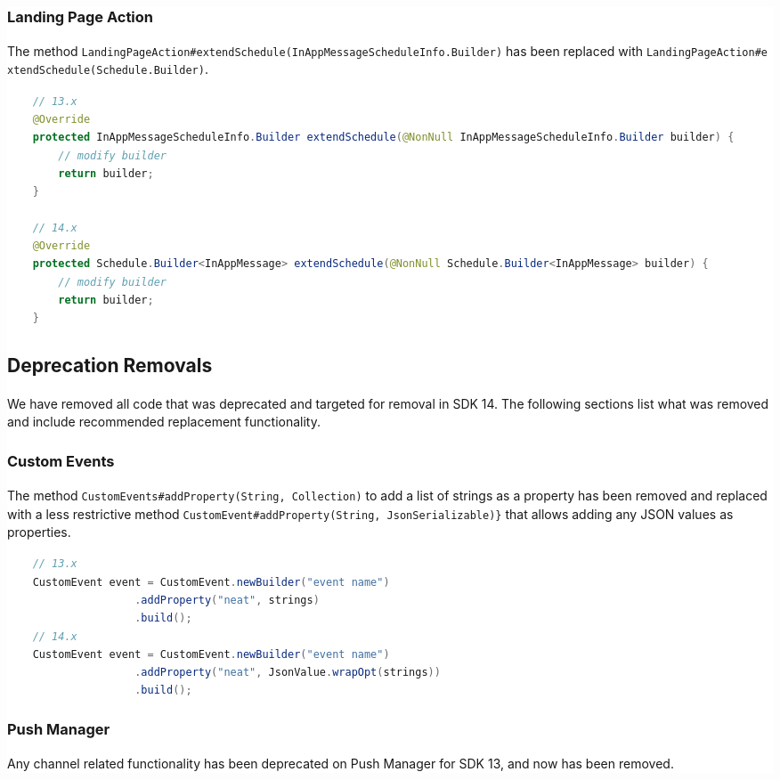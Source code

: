 ### Landing Page Action

The method `LandingPageAction#extendSchedule(InAppMessageScheduleInfo.Builder)` has been replaced with
`LandingPageAction#extendSchedule(Schedule.Builder)`.

```java
    // 13.x
    @Override
    protected InAppMessageScheduleInfo.Builder extendSchedule(@NonNull InAppMessageScheduleInfo.Builder builder) {
        // modify builder
        return builder;
    }
    
    // 14.x
    @Override
    protected Schedule.Builder<InAppMessage> extendSchedule(@NonNull Schedule.Builder<InAppMessage> builder) {
        // modify builder
        return builder;
    }
```

## Deprecation Removals

We have removed all code that was deprecated and targeted for removal in SDK 14. The following sections 
list what was removed and include recommended replacement functionality.

### Custom Events

The method `CustomEvents#addProperty(String, Collection)` to add a list of strings as a property has been removed
and replaced with a less restrictive method `CustomEvent#addProperty(String, JsonSerializable)}` that allows
adding any JSON values as properties.

```java
    // 13.x
    CustomEvent event = CustomEvent.newBuilder("event name")
                    .addProperty("neat", strings)
                    .build();
    // 14.x
    CustomEvent event = CustomEvent.newBuilder("event name")
                    .addProperty("neat", JsonValue.wrapOpt(strings))
                    .build();
```

### Push Manager

Any channel related functionality has been deprecated on Push Manager for SDK 13, and now has been removed.
